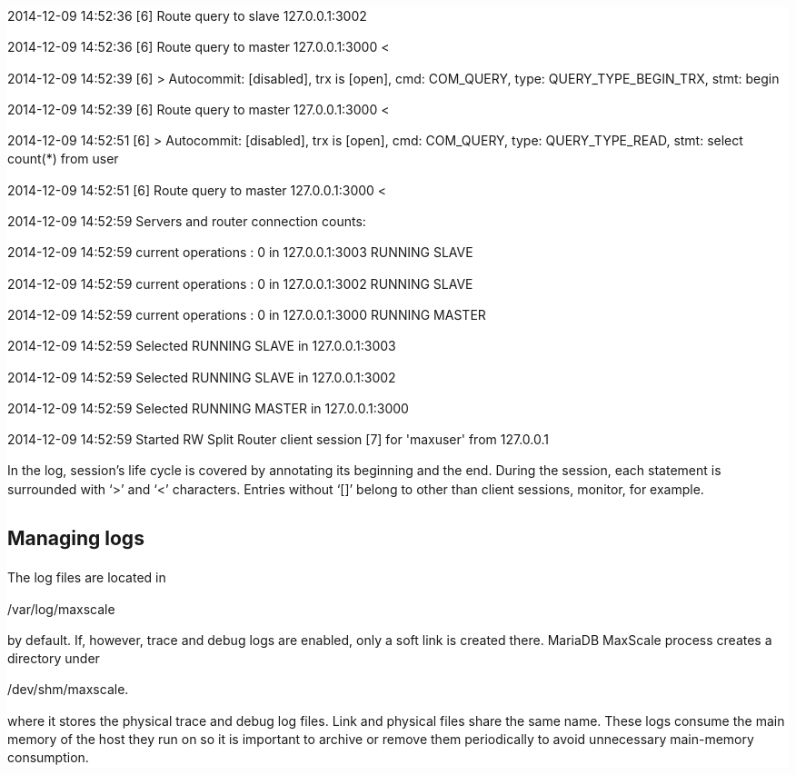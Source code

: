 
2014-12-09 14:52:36 [6] Route query to slave 127.0.0.1:3002


2014-12-09 14:52:36 [6] Route query to master 127.0.0.1:3000 <


2014-12-09 14:52:39 [6] > Autocommit: [disabled], trx is [open], cmd: COM_QUERY, type: QUERY_TYPE_BEGIN_TRX, stmt: begin


2014-12-09 14:52:39 [6] Route query to master 127.0.0.1:3000 <


2014-12-09 14:52:51 [6] > Autocommit: [disabled], trx is [open], cmd: COM_QUERY, type: QUERY_TYPE_READ, stmt: select count(*) from user


2014-12-09 14:52:51 [6] Route query to master 127.0.0.1:3000 <


2014-12-09 14:52:59 Servers and router connection counts:


2014-12-09 14:52:59 current operations : 0 in 127.0.0.1:3003 RUNNING SLAVE


2014-12-09 14:52:59 current operations : 0 in 127.0.0.1:3002 RUNNING SLAVE


2014-12-09 14:52:59 current operations : 0 in 127.0.0.1:3000 RUNNING MASTER


2014-12-09 14:52:59 Selected RUNNING SLAVE in 127.0.0.1:3003


2014-12-09 14:52:59 Selected RUNNING SLAVE in 127.0.0.1:3002


2014-12-09 14:52:59 Selected RUNNING MASTER in 127.0.0.1:3000


2014-12-09 14:52:59 Started RW Split Router client session [7] for 'maxuser' from 127.0.0.1


In the log, session’s life cycle is covered by annotating its beginning and the end. During the session, each statement is surrounded with ‘>’ and ‘<’ characters. Entries without ‘[<id>]’ belong to other than client sessions, monitor, for example.


## Managing logs


The log files are located in


/var/log/maxscale


by default. If, however, trace and debug logs are enabled, only a soft link is created there. MariaDB MaxScale process creates a directory under


/dev/shm/maxscale.<pid>


where it stores the physical trace and debug log files. Link and physical files share the same name. These logs consume the main memory of the host they run on so it is important to archive or remove them periodically to avoid unnecessary main-memory consumption.
